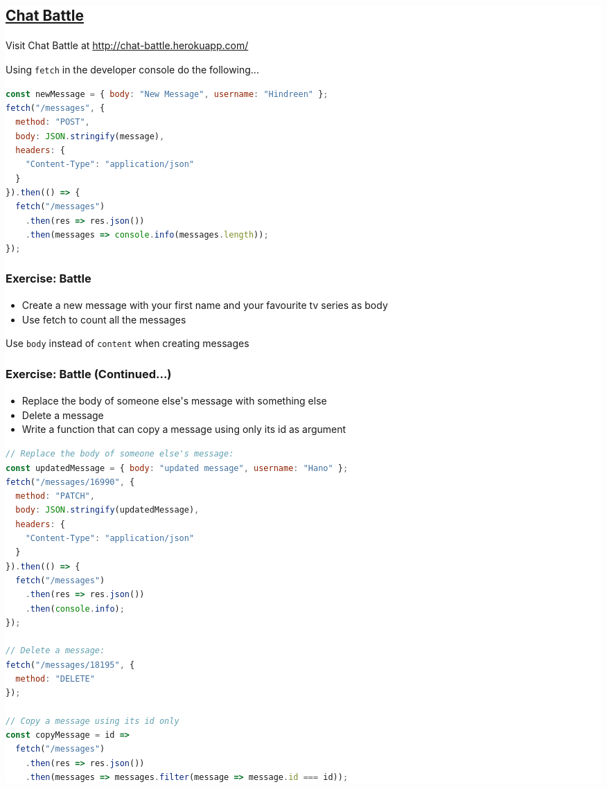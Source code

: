 
## [Chat Battle](http://chat-battle.herokuapp.com/)

Visit Chat Battle at http://chat-battle.herokuapp.com/<br />

Using `fetch` in the developer console do the following...

```js
const newMessage = { body: "New Message", username: "Hindreen" };
fetch("/messages", {
  method: "POST",
  body: JSON.stringify(message),
  headers: {
    "Content-Type": "application/json"
  }
}).then(() => {
  fetch("/messages")
    .then(res => res.json())
    .then(messages => console.info(messages.length));
});
```

### Exercise: Battle

- Create a new message with your first name and your favourite tv series as body
- Use fetch to count all the messages

Use `body` instead of `content` when creating messages

### Exercise: Battle (Continued...)

- Replace the body of someone else's message with something else
- Delete a message
- Write a function that can copy a message using only its id as argument

```js
// Replace the body of someone else's message:
const updatedMessage = { body: "updated message", username: "Hano" };
fetch("/messages/16990", {
  method: "PATCH",
  body: JSON.stringify(updatedMessage),
  headers: {
    "Content-Type": "application/json"
  }
}).then(() => {
  fetch("/messages")
    .then(res => res.json())
    .then(console.info);
});

// Delete a message:
fetch("/messages/18195", {
  method: "DELETE"
});

// Copy a message using its id only
const copyMessage = id =>
  fetch("/messages")
    .then(res => res.json())
    .then(messages => messages.filter(message => message.id === id));
```